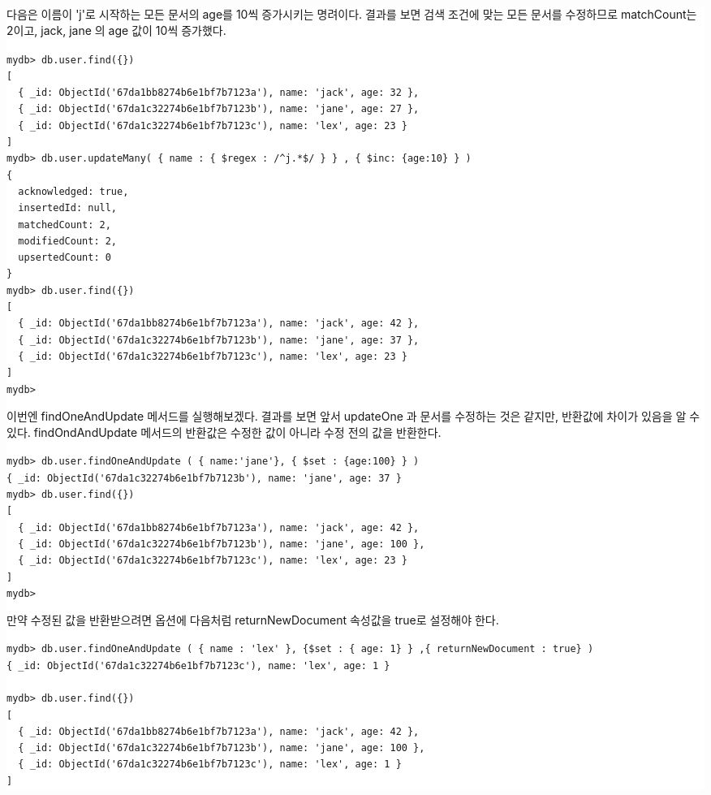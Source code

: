 다음은 이름이 'j'로 시작하는 모든 문서의 age를 10씩 증가시키는 명려이다. 결과를 보면 검색 조건에 맞는 모든 문서를 
수정하므로 matchCount는 2이고, jack, jane 의 age 값이 10씩 증가했다.

```shell
mydb> db.user.find({})
[
  { _id: ObjectId('67da1bb8274b6e1bf7b7123a'), name: 'jack', age: 32 },
  { _id: ObjectId('67da1c32274b6e1bf7b7123b'), name: 'jane', age: 27 },
  { _id: ObjectId('67da1c32274b6e1bf7b7123c'), name: 'lex', age: 23 }
]
mydb> db.user.updateMany( { name : { $regex : /^j.*$/ } } , { $inc: {age:10} } )
{
  acknowledged: true,
  insertedId: null,
  matchedCount: 2,
  modifiedCount: 2,
  upsertedCount: 0
}
mydb> db.user.find({})
[
  { _id: ObjectId('67da1bb8274b6e1bf7b7123a'), name: 'jack', age: 42 },
  { _id: ObjectId('67da1c32274b6e1bf7b7123b'), name: 'jane', age: 37 },
  { _id: ObjectId('67da1c32274b6e1bf7b7123c'), name: 'lex', age: 23 }
]
mydb>
```

이번엔 findOneAndUpdate 메서드를 실행해보겠다. 결과를 보면 앞서 updateOne 과 문서를 수정하는 것은 같지만,
반환값에 차이가 있음을 알 수 있다. findOndAndUpdate 메서드의 반환값은 수정한 값이 아니라 수정 전의 값을 반환한다.

```shell
mydb> db.user.findOneAndUpdate ( { name:'jane'}, { $set : {age:100} } )
{ _id: ObjectId('67da1c32274b6e1bf7b7123b'), name: 'jane', age: 37 }
mydb> db.user.find({})
[
  { _id: ObjectId('67da1bb8274b6e1bf7b7123a'), name: 'jack', age: 42 },
  { _id: ObjectId('67da1c32274b6e1bf7b7123b'), name: 'jane', age: 100 },
  { _id: ObjectId('67da1c32274b6e1bf7b7123c'), name: 'lex', age: 23 }
]
mydb>
```

만약 수정된 값을 반환받으려면 옵션에 다음처럼 returnNewDocument 속성값을 true로 설정해야 한다.
```shell
mydb> db.user.findOneAndUpdate ( { name : 'lex' }, {$set : { age: 1} } ,{ returnNewDocument : true} )
{ _id: ObjectId('67da1c32274b6e1bf7b7123c'), name: 'lex', age: 1 }

mydb> db.user.find({})
[
  { _id: ObjectId('67da1bb8274b6e1bf7b7123a'), name: 'jack', age: 42 },
  { _id: ObjectId('67da1c32274b6e1bf7b7123b'), name: 'jane', age: 100 },
  { _id: ObjectId('67da1c32274b6e1bf7b7123c'), name: 'lex', age: 1 }
]
```
